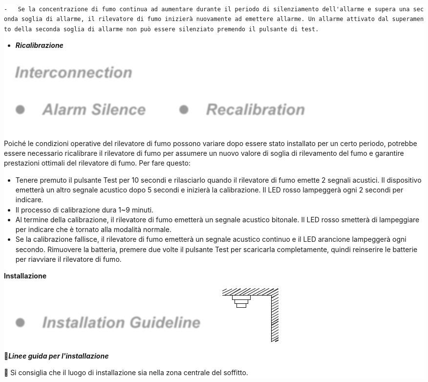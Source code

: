     -   Se la concentrazione di fumo continua ad aumentare durante il periodo di silenziamento dell'allarme e supera una seconda soglia di allarme, il rilevatore di fumo inizierà nuovamente ad emettere allarme. Un allarme attivato dal superamento della seconda soglia di allarme non può essere silenziato premendo il pulsante di test.
-   _**Ricalibrazione**_

![](<.gitbook/assets/11 (26).jpeg>)![](<.gitbook/assets/12 (41).png>)![](<.gitbook/assets/13 (31).png>)

Poiché le condizioni operative del rilevatore di fumo possono variare dopo essere stato installato per un certo periodo, potrebbe essere necessario ricalibrare il rilevatore di fumo per assumere un nuovo valore di soglia di rilevamento del fumo e garantire prestazioni ottimali del rilevatore di fumo. Per fare questo:

-   Tenere premuto il pulsante Test per 10 secondi e rilasciarlo quando il rilevatore di fumo emette 2 segnali acustici. Il dispositivo emetterà un altro segnale acustico dopo 5 secondi e inizierà la calibrazione. Il LED rosso lampeggerà ogni 2 secondi per indicare.
-   Il processo di calibrazione dura 1~9 minuti.
-   Al termine della calibrazione, il rilevatore di fumo emetterà un segnale acustico bitonale. Il LED rosso smetterà di lampeggiare per indicare che è tornato alla modalità normale.
-   Se la calibrazione fallisce, il rilevatore di fumo emetterà un segnale acustico continuo e il LED arancione lampeggerà ogni secondo. Rimuovere la batteria, premere due volte il pulsante Test per scaricarla completamente, quindi reinserire le batterie per riavviare il rilevatore di fumo.

**Installazione**

![](<.gitbook/assets/14 (30).png>)![](<.gitbook/assets/15 (30).png>)

_**Linee guida per l'installazione**_

 Si consiglia che il luogo di installazione sia nella zona centrale del soffitto.
